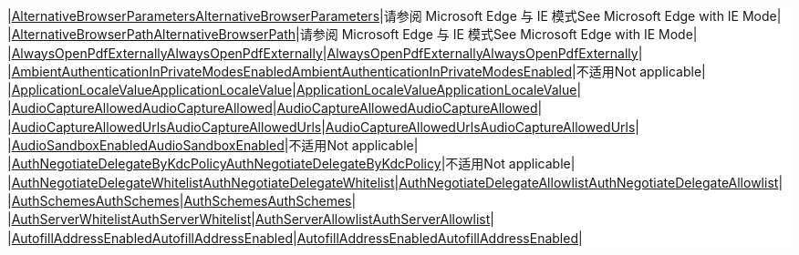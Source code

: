 |[<span data-ttu-id="e6a2f-137">AlternativeBrowserParameters</span><span class="sxs-lookup"><span data-stu-id="e6a2f-137">AlternativeBrowserParameters</span></span>](https://cloud.google.com/docs/chrome-enterprise/policies/?policy=AlternativeBrowserParameters)|<span data-ttu-id="e6a2f-138">请参阅 Microsoft Edge 与 IE 模式</span><span class="sxs-lookup"><span data-stu-id="e6a2f-138">See Microsoft Edge with IE Mode</span></span>|
|[<span data-ttu-id="e6a2f-139">AlternativeBrowserPath</span><span class="sxs-lookup"><span data-stu-id="e6a2f-139">AlternativeBrowserPath</span></span>](https://cloud.google.com/docs/chrome-enterprise/policies/?policy=AlternativeBrowserPath)|<span data-ttu-id="e6a2f-140">请参阅 Microsoft Edge 与 IE 模式</span><span class="sxs-lookup"><span data-stu-id="e6a2f-140">See Microsoft Edge with IE Mode</span></span>|
|[<span data-ttu-id="e6a2f-141">AlwaysOpenPdfExternally</span><span class="sxs-lookup"><span data-stu-id="e6a2f-141">AlwaysOpenPdfExternally</span></span>](https://cloud.google.com/docs/chrome-enterprise/policies/?policy=AlwaysOpenPdfExternally)|[<span data-ttu-id="e6a2f-142">AlwaysOpenPdfExternally</span><span class="sxs-lookup"><span data-stu-id="e6a2f-142">AlwaysOpenPdfExternally</span></span>](https://docs.microsoft.com/deployedge/microsoft-edge-policies#alwaysopenpdfexternally)|
|[<span data-ttu-id="e6a2f-143">AmbientAuthenticationInPrivateModesEnabled</span><span class="sxs-lookup"><span data-stu-id="e6a2f-143">AmbientAuthenticationInPrivateModesEnabled</span></span>](https://cloud.google.com/docs/chrome-enterprise/policies/?policy=AmbientAuthenticationInPrivateModesEnabled)|<span data-ttu-id="e6a2f-144">不适用</span><span class="sxs-lookup"><span data-stu-id="e6a2f-144">Not applicable</span></span>|
|[<span data-ttu-id="e6a2f-145">ApplicationLocaleValue</span><span class="sxs-lookup"><span data-stu-id="e6a2f-145">ApplicationLocaleValue</span></span>](https://cloud.google.com/docs/chrome-enterprise/policies/?policy=ApplicationLocaleValue)|[<span data-ttu-id="e6a2f-146">ApplicationLocaleValue</span><span class="sxs-lookup"><span data-stu-id="e6a2f-146">ApplicationLocaleValue</span></span>](https://docs.microsoft.com/deployedge/microsoft-edge-policies#applicationlocalevalue)|
|[<span data-ttu-id="e6a2f-147">AudioCaptureAllowed</span><span class="sxs-lookup"><span data-stu-id="e6a2f-147">AudioCaptureAllowed</span></span>](https://cloud.google.com/docs/chrome-enterprise/policies/?policy=AudioCaptureAllowed)|[<span data-ttu-id="e6a2f-148">AudioCaptureAllowed</span><span class="sxs-lookup"><span data-stu-id="e6a2f-148">AudioCaptureAllowed</span></span>](https://docs.microsoft.com/deployedge/microsoft-edge-policies#audiocaptureallowed)|
|[<span data-ttu-id="e6a2f-149">AudioCaptureAllowedUrls</span><span class="sxs-lookup"><span data-stu-id="e6a2f-149">AudioCaptureAllowedUrls</span></span>](https://cloud.google.com/docs/chrome-enterprise/policies/?policy=AudioCaptureAllowedUrls)|[<span data-ttu-id="e6a2f-150">AudioCaptureAllowedUrls</span><span class="sxs-lookup"><span data-stu-id="e6a2f-150">AudioCaptureAllowedUrls</span></span>](https://docs.microsoft.com/deployedge/microsoft-edge-policies#audiocaptureallowedurls)|
|[<span data-ttu-id="e6a2f-151">AudioSandboxEnabled</span><span class="sxs-lookup"><span data-stu-id="e6a2f-151">AudioSandboxEnabled</span></span>](https://cloud.google.com/docs/chrome-enterprise/policies/?policy=AudioSandboxEnabled)|<span data-ttu-id="e6a2f-152">不适用</span><span class="sxs-lookup"><span data-stu-id="e6a2f-152">Not applicable</span></span>|
|[<span data-ttu-id="e6a2f-153">AuthNegotiateDelegateByKdcPolicy</span><span class="sxs-lookup"><span data-stu-id="e6a2f-153">AuthNegotiateDelegateByKdcPolicy</span></span>](https://cloud.google.com/docs/chrome-enterprise/policies/?policy=AuthNegotiateDelegateByKdcPolicy)|<span data-ttu-id="e6a2f-154">不适用</span><span class="sxs-lookup"><span data-stu-id="e6a2f-154">Not applicable</span></span>|
|[<span data-ttu-id="e6a2f-155">AuthNegotiateDelegateWhitelist</span><span class="sxs-lookup"><span data-stu-id="e6a2f-155">AuthNegotiateDelegateWhitelist</span></span>](https://cloud.google.com/docs/chrome-enterprise/policies/?policy=AuthNegotiateDelegateWhitelist)|[<span data-ttu-id="e6a2f-156">AuthNegotiateDelegateAllowlist</span><span class="sxs-lookup"><span data-stu-id="e6a2f-156">AuthNegotiateDelegateAllowlist</span></span>](https://docs.microsoft.com/deployedge/microsoft-edge-policies#authnegotiatedelegateallowlist)|
|[<span data-ttu-id="e6a2f-157">AuthSchemes</span><span class="sxs-lookup"><span data-stu-id="e6a2f-157">AuthSchemes</span></span>](https://cloud.google.com/docs/chrome-enterprise/policies/?policy=AuthSchemes)|[<span data-ttu-id="e6a2f-158">AuthSchemes</span><span class="sxs-lookup"><span data-stu-id="e6a2f-158">AuthSchemes</span></span>](https://docs.microsoft.com/deployedge/microsoft-edge-policies#authschemes)|
|[<span data-ttu-id="e6a2f-159">AuthServerWhitelist</span><span class="sxs-lookup"><span data-stu-id="e6a2f-159">AuthServerWhitelist</span></span>](https://cloud.google.com/docs/chrome-enterprise/policies/?policy=AuthServerWhitelist)|[<span data-ttu-id="e6a2f-160">AuthServerAllowlist</span><span class="sxs-lookup"><span data-stu-id="e6a2f-160">AuthServerAllowlist</span></span>](https://docs.microsoft.com/deployedge/microsoft-edge-policies#authserverallowlist)|
|[<span data-ttu-id="e6a2f-161">AutofillAddressEnabled</span><span class="sxs-lookup"><span data-stu-id="e6a2f-161">AutofillAddressEnabled</span></span>](https://cloud.google.com/docs/chrome-enterprise/policies/?policy=AutofillAddressEnabled)|[<span data-ttu-id="e6a2f-162">AutofillAddressEnabled</span><span class="sxs-lookup"><span data-stu-id="e6a2f-162">AutofillAddressEnabled</span></span>](https://docs.microsoft.com/deployedge/microsoft-edge-policies#autofilladdressenabled)|